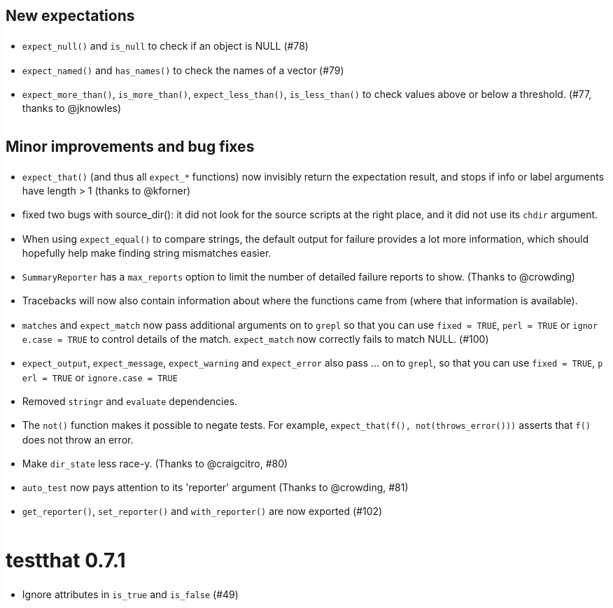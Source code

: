 ## New expectations

* `expect_null()` and `is_null` to check if an object is NULL (#78)

* `expect_named()` and `has_names()` to check the names of a vector (#79)

* `expect_more_than()`, `is_more_than()`, `expect_less_than()`,
  `is_less_than()` to check values above or below a threshold.
  (#77, thanks to @jknowles)

## Minor improvements and bug fixes

* `expect_that()` (and thus all `expect_*` functions) now invisibly return
  the expectation result, and stops if info or label arguments have
  length > 1 (thanks to @kforner)

* fixed two bugs with source_dir(): it did not look for the source scripts
  at the right place, and it did not use its `chdir` argument.

* When using `expect_equal()` to compare strings, the default output for
  failure provides a lot more information, which should hopefully help make
  finding string mismatches easier.

* `SummaryReporter` has a `max_reports` option to limit the number of detailed
  failure reports to show. (Thanks to @crowding)

* Tracebacks will now also contain information about where the functions came
  from (where that information is available).

* `matches` and `expect_match` now pass additional arguments on to `grepl` so
  that you can use `fixed = TRUE`, `perl = TRUE` or `ignore.case = TRUE` to
  control details of the match. `expect_match` now correctly fails to match
  NULL. (#100)

* `expect_output`, `expect_message`, `expect_warning` and `expect_error`
  also pass ... on to `grepl`, so that you can use  `fixed = TRUE`,
  `perl = TRUE` or `ignore.case = TRUE`

* Removed `stringr` and `evaluate` dependencies.

* The `not()` function makes it possible to negate tests. For example,
  `expect_that(f(), not(throws_error()))` asserts that `f()` does not
  throw an error.

* Make `dir_state` less race-y. (Thanks to @craigcitro, #80)

* `auto_test` now pays attention to its 'reporter' argument (Thanks to @crowding, #81)

* `get_reporter()`, `set_reporter()` and `with_reporter()` are now
  exported (#102)


# testthat 0.7.1

* Ignore attributes in `is_true` and `is_false` (#49)
